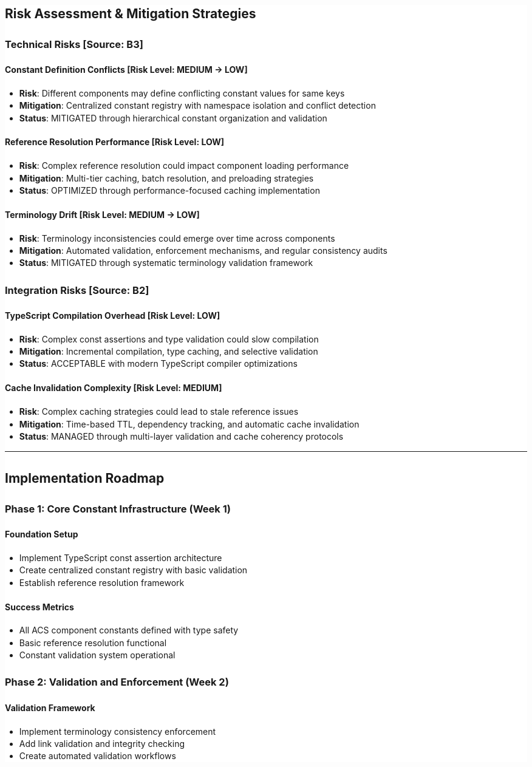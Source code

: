 
## Risk Assessment & Mitigation Strategies

### **Technical Risks** [Source: B3]

#### **Constant Definition Conflicts** [Risk Level: MEDIUM → LOW]
- **Risk**: Different components may define conflicting constant values for same keys
- **Mitigation**: Centralized constant registry with namespace isolation and conflict detection
- **Status**: MITIGATED through hierarchical constant organization and validation

#### **Reference Resolution Performance** [Risk Level: LOW]
- **Risk**: Complex reference resolution could impact component loading performance
- **Mitigation**: Multi-tier caching, batch resolution, and preloading strategies
- **Status**: OPTIMIZED through performance-focused caching implementation

#### **Terminology Drift** [Risk Level: MEDIUM → LOW]
- **Risk**: Terminology inconsistencies could emerge over time across components
- **Mitigation**: Automated validation, enforcement mechanisms, and regular consistency audits
- **Status**: MITIGATED through systematic terminology validation framework

### **Integration Risks** [Source: B2]

#### **TypeScript Compilation Overhead** [Risk Level: LOW]
- **Risk**: Complex const assertions and type validation could slow compilation
- **Mitigation**: Incremental compilation, type caching, and selective validation
- **Status**: ACCEPTABLE with modern TypeScript compiler optimizations

#### **Cache Invalidation Complexity** [Risk Level: MEDIUM]
- **Risk**: Complex caching strategies could lead to stale reference issues
- **Mitigation**: Time-based TTL, dependency tracking, and automatic cache invalidation
- **Status**: MANAGED through multi-layer validation and cache coherency protocols

---

## Implementation Roadmap

### **Phase 1: Core Constant Infrastructure (Week 1)**
#### **Foundation Setup**
- Implement TypeScript const assertion architecture
- Create centralized constant registry with basic validation
- Establish reference resolution framework

#### **Success Metrics**
- All ACS component constants defined with type safety
- Basic reference resolution functional
- Constant validation system operational

### **Phase 2: Validation and Enforcement (Week 2)**
#### **Validation Framework**
- Implement terminology consistency enforcement
- Add link validation and integrity checking
- Create automated validation workflows
